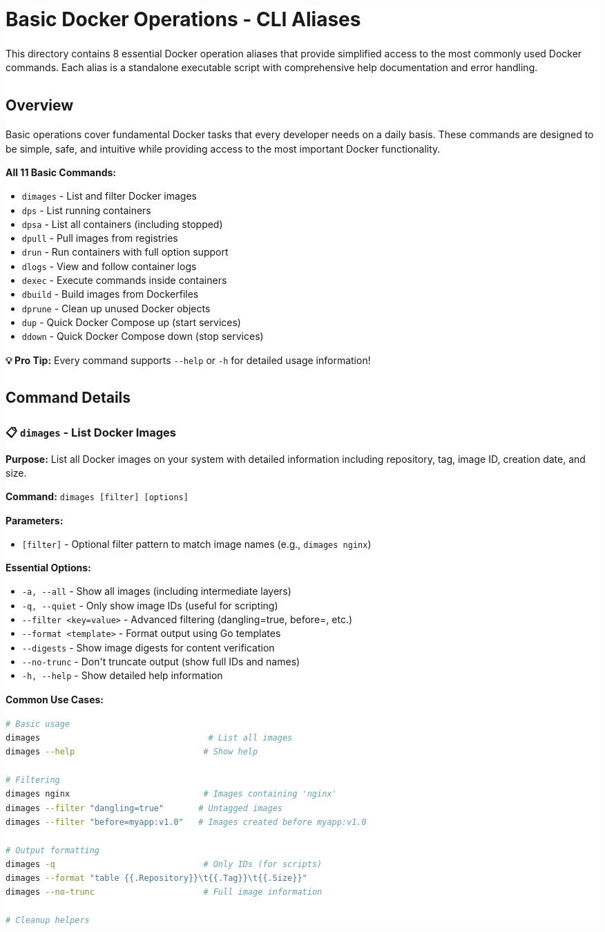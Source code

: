 # Basic Docker Operations - CLI Aliases

This directory contains 8 essential Docker operation aliases that provide simplified access to the most commonly used Docker commands. Each alias is a standalone executable script with comprehensive help documentation and error handling.

## Overview

Basic operations cover fundamental Docker tasks that every developer needs on a daily basis. These commands are designed to be simple, safe, and intuitive while providing access to the most important Docker functionality.

**All 11 Basic Commands:**
- `dimages` - List and filter Docker images
- `dps` - List running containers  
- `dpsa` - List all containers (including stopped)
- `dpull` - Pull images from registries
- `drun` - Run containers with full option support
- `dlogs` - View and follow container logs
- `dexec` - Execute commands inside containers
- `dbuild` - Build images from Dockerfiles
- `dprune` - Clean up unused Docker objects
- `dup` - Quick Docker Compose up (start services)
- `ddown` - Quick Docker Compose down (stop services)

**💡 Pro Tip:** Every command supports `--help` or `-h` for detailed usage information!

## Command Details

### 📋 `dimages` - List Docker Images

**Purpose:** List all Docker images on your system with detailed information including repository, tag, image ID, creation date, and size.

**Command:** `dimages [filter] [options]`

**Parameters:**
- `[filter]` - Optional filter pattern to match image names (e.g., `dimages nginx`)

**Essential Options:**
- `-a, --all` - Show all images (including intermediate layers)
- `-q, --quiet` - Only show image IDs (useful for scripting)
- `--filter <key=value>` - Advanced filtering (dangling=true, before=<image>, etc.)
- `--format <template>` - Format output using Go templates
- `--digests` - Show image digests for content verification
- `--no-trunc` - Don't truncate output (show full IDs and names)
- `-h, --help` - Show detailed help information

**Common Use Cases:**
```bash
# Basic usage
dimages                                  # List all images
dimages --help                          # Show help

# Filtering
dimages nginx                           # Images containing 'nginx'
dimages --filter "dangling=true"       # Untagged images
dimages --filter "before=myapp:v1.0"   # Images created before myapp:v1.0

# Output formatting
dimages -q                              # Only IDs (for scripts)
dimages --format "table {{.Repository}}\t{{.Tag}}\t{{.Size}}"
dimages --no-trunc                      # Full image information

# Cleanup helpers
```